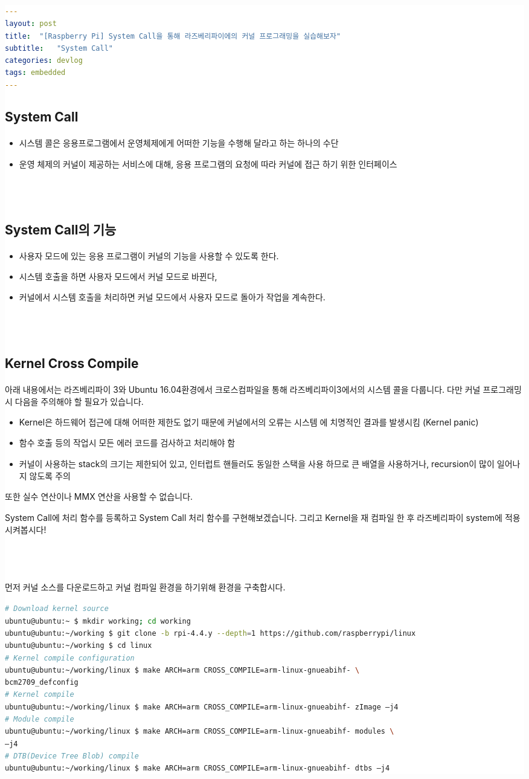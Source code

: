 ```yaml
---
layout: post
title:  "[Raspberry Pi] System Call을 통해 라즈베리파이에의 커널 프로그래밍을 실습해보자"
subtitle:   "System Call"
categories: devlog
tags: embedded
---
```


## System Call

- 시스템 콜은 응용프로그램에서 운영체제에게 어떠한 기능을 수행해 달라고 하는 하나의 수단

- 운영 체제의 커널이 제공하는 서비스에 대해, 응용 프로그램의 요청에 따라 커널에 접근 하기 위한 인터페이스
<br/>
<br/>

## System Call의 기능 
- 사용자 모드에 있는 응용 프로그램이 커널의 기능을 사용할 수 있도록 한다.

- 시스템 호출을 하면 사용자 모드에서 커널 모드로 바뀐다,

- 커널에서 시스템 호출을 처리하면 커널 모드에서 사용자 모드로 돌아가 작업을 계속한다.

<br/>
<br/>

## Kernel Cross Compile 

아래 내용에서는 라즈베리파이 3와 Ubuntu 16.04환경에서 크로스컴파일을 통해 라즈베리파이3에서의 시스템 콜을 다룹니다. 다만 커널 프로그래밍 시 다음을 주의해야 할 필요가 있습니다. 

- Kernel은 하드웨어 접근에 대해 어떠한 제한도 없기 때문에 커널에서의 오류는 시스템
에 치명적인 결과를 발생시킴 (Kernel panic)

- 함수 호출 등의 작업시 모든 에러 코드를 검사하고 처리해야 함

- 커널이 사용하는 stack의 크기는 제한되어 있고, 인터럽트 핸들러도 동일한 스택을 사용
하므로 큰 배열을 사용하거나, recursion이 많이 일어나지 않도록 주의

또한 실수 연산이나 MMX 연산을 사용할 수 없습니다.

System Call에 처리 함수를 등록하고 System Call 처리 함수를 구현해보겠습니다. 
그리고 Kernel을 재 컴파일 한 후 라즈베리파이 system에 적용시켜봅시다!
<br/>
<br/>
<br/>
<br/>

먼저 커널 소스를 다운로드하고 커널 컴파일 환경을 하기위해 환경을 구축합시다. 

```sh
# Download kernel source
ubuntu@ubuntu:~ $ mkdir working; cd working
ubuntu@ubuntu:~/working $ git clone -b rpi-4.4.y --depth=1 https://github.com/raspberrypi/linux
ubuntu@ubuntu:~/working $ cd linux
# Kernel compile configuration
ubuntu@ubuntu:~/working/linux $ make ARCH=arm CROSS_COMPILE=arm-linux-gnueabihf- \
bcm2709_defconfig
# Kernel compile
ubuntu@ubuntu:~/working/linux $ make ARCH=arm CROSS_COMPILE=arm-linux-gnueabihf- zImage –j4
# Module compile
ubuntu@ubuntu:~/working/linux $ make ARCH=arm CROSS_COMPILE=arm-linux-gnueabihf- modules \
–j4
# DTB(Device Tree Blob) compile
ubuntu@ubuntu:~/working/linux $ make ARCH=arm CROSS_COMPILE=arm-linux-gnueabihf- dtbs –j4
```